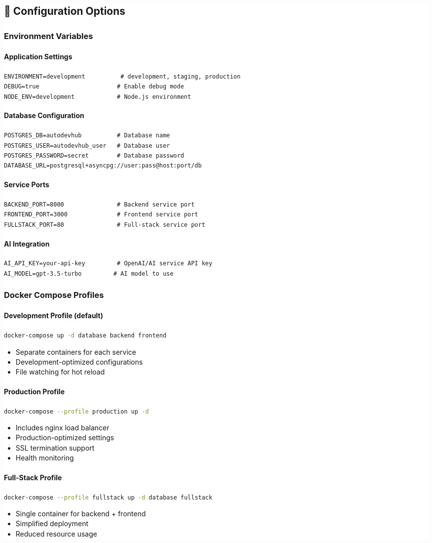 ## 🔧 Configuration Options

### Environment Variables

#### Application Settings
```env
ENVIRONMENT=development          # development, staging, production
DEBUG=true                      # Enable debug mode
NODE_ENV=development            # Node.js environment
```

#### Database Configuration
```env
POSTGRES_DB=autodevhub          # Database name
POSTGRES_USER=autodevhub_user   # Database user
POSTGRES_PASSWORD=secret        # Database password
DATABASE_URL=postgresql+asyncpg://user:pass@host:port/db
```

#### Service Ports
```env
BACKEND_PORT=8000               # Backend service port
FRONTEND_PORT=3000              # Frontend service port
FULLSTACK_PORT=80               # Full-stack service port
```

#### AI Integration
```env
AI_API_KEY=your-api-key         # OpenAI/AI service API key
AI_MODEL=gpt-3.5-turbo         # AI model to use
```

### Docker Compose Profiles

#### Development Profile (default)
```bash
docker-compose up -d database backend frontend
```
- Separate containers for each service
- Development-optimized configurations
- File watching for hot reload

#### Production Profile
```bash
docker-compose --profile production up -d
```
- Includes nginx load balancer
- Production-optimized settings
- SSL termination support
- Health monitoring

#### Full-Stack Profile
```bash
docker-compose --profile fullstack up -d database fullstack
```
- Single container for backend + frontend
- Simplified deployment
- Reduced resource usage
